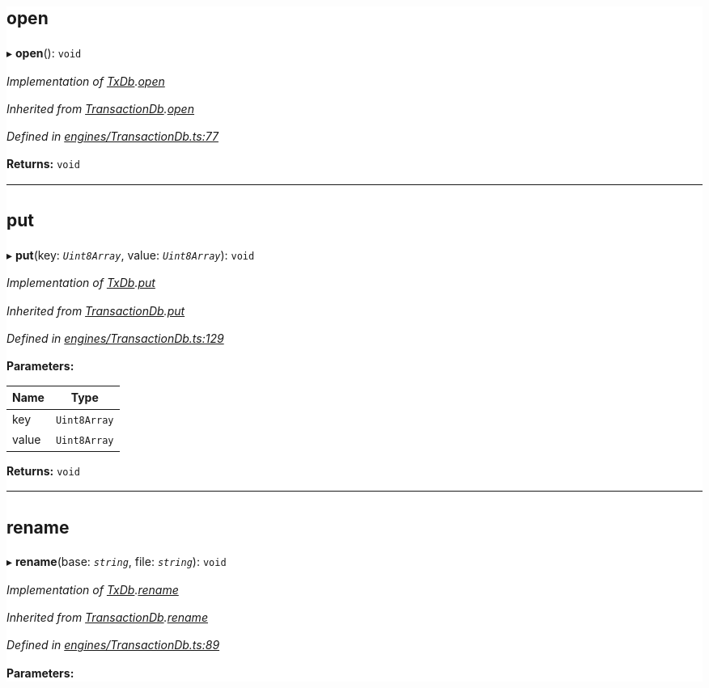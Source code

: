 ##  open

▸ **open**(): `void`

*Implementation of [TxDb](../interfaces/_types_.txdb.md).[open](../interfaces/_types_.txdb.md#open)*

*Inherited from [TransactionDb](_engines_transactiondb_.transactiondb.md).[open](_engines_transactiondb_.transactiondb.md#open)*

*Defined in [engines/TransactionDb.ts:77](https://github.com/polkadot-js/common/blob/4276420/packages/db/src/engines/TransactionDb.ts#L77)*

**Returns:** `void`

___
<a id="put"></a>

##  put

▸ **put**(key: *`Uint8Array`*, value: *`Uint8Array`*): `void`

*Implementation of [TxDb](../interfaces/_types_.txdb.md).[put](../interfaces/_types_.txdb.md#put)*

*Inherited from [TransactionDb](_engines_transactiondb_.transactiondb.md).[put](_engines_transactiondb_.transactiondb.md#put)*

*Defined in [engines/TransactionDb.ts:129](https://github.com/polkadot-js/common/blob/4276420/packages/db/src/engines/TransactionDb.ts#L129)*

**Parameters:**

| Name | Type |
| ------ | ------ |
| key | `Uint8Array` |
| value | `Uint8Array` |

**Returns:** `void`

___
<a id="rename"></a>

##  rename

▸ **rename**(base: *`string`*, file: *`string`*): `void`

*Implementation of [TxDb](../interfaces/_types_.txdb.md).[rename](../interfaces/_types_.txdb.md#rename)*

*Inherited from [TransactionDb](_engines_transactiondb_.transactiondb.md).[rename](_engines_transactiondb_.transactiondb.md#rename)*

*Defined in [engines/TransactionDb.ts:89](https://github.com/polkadot-js/common/blob/4276420/packages/db/src/engines/TransactionDb.ts#L89)*

**Parameters:**
